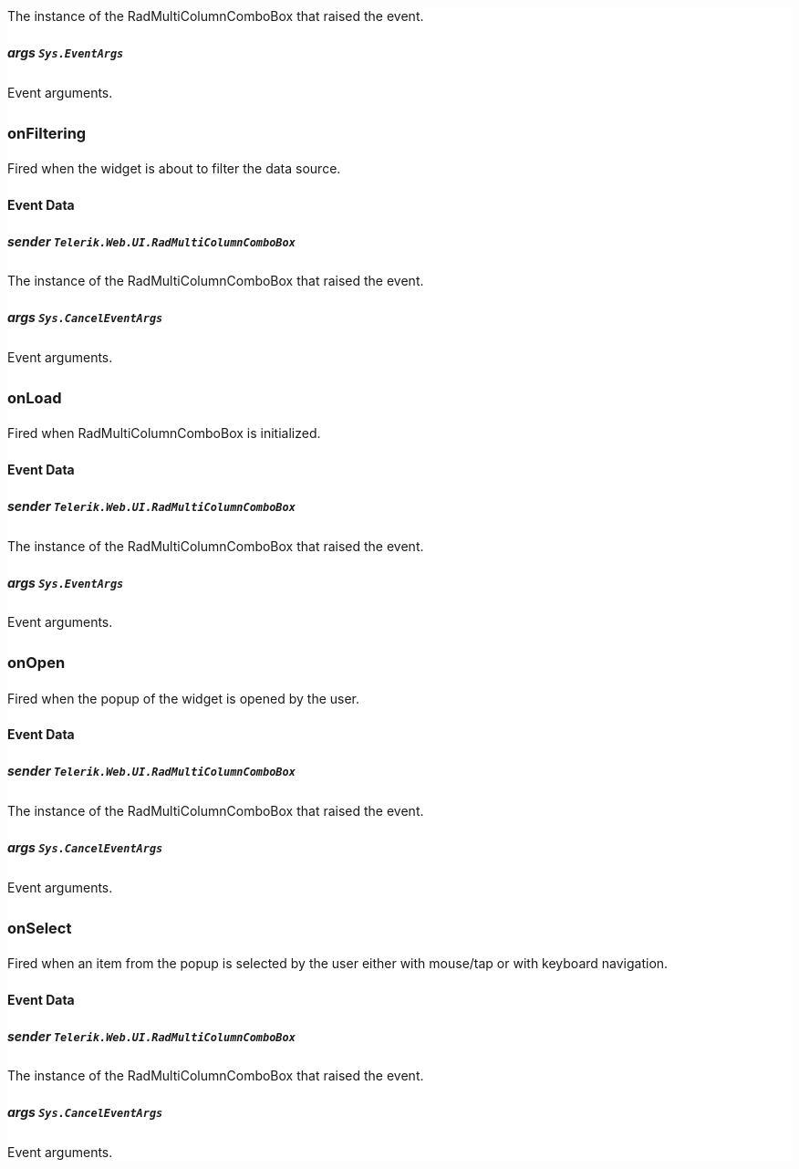 The instance of the RadMultiColumnComboBox that raised the event.

##### args `Sys.EventArgs`

Event arguments.

### onFiltering

Fired when the widget is about to filter the data source.

#### Event Data

#####  sender `Telerik.Web.UI.RadMultiColumnComboBox`

The instance of the RadMultiColumnComboBox that raised the event.

##### args `Sys.CancelEventArgs`

Event arguments.

### onLoad

Fired when RadMultiColumnComboBox is initialized.

#### Event Data

#####  sender `Telerik.Web.UI.RadMultiColumnComboBox`

The instance of the RadMultiColumnComboBox that raised the event.

##### args `Sys.EventArgs`

Event arguments.

### onOpen

Fired when the popup of the widget is opened by the user. 

#### Event Data

#####  sender `Telerik.Web.UI.RadMultiColumnComboBox`

The instance of the RadMultiColumnComboBox that raised the event.

##### args `Sys.CancelEventArgs`

Event arguments.

### onSelect

Fired when an item from the popup is selected by the user either with mouse/tap or with keyboard navigation. 

#### Event Data

#####  sender `Telerik.Web.UI.RadMultiColumnComboBox`

The instance of the RadMultiColumnComboBox that raised the event.

##### args `Sys.CancelEventArgs`

Event arguments.

